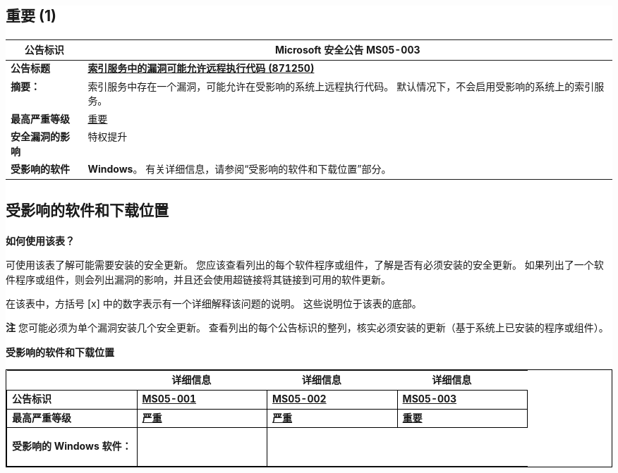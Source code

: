 重要 (1)
--------

| 公告标识           | Microsoft 安全公告 MS05-003                                                                                   |
|--------------------|---------------------------------------------------------------------------------------------------------------|
| **公告标题**       | [**索引服务中的漏洞可能允许远程执行代码 (871250)**](http://technet.microsoft.com/security/bulletin/ms05-003)  |
| **摘要：**         | 索引服务中存在一个漏洞，可能允许在受影响的系统上远程执行代码。 默认情况下，不会启用受影响的系统上的索引服务。 |
| **最高严重等级**   | [重要](http://go.microsoft.com/fwlink/?linkid=21140)                                                          |
| **安全漏洞的影响** | 特权提升                                                                                                      |
| **受影响的软件**   | **Windows**。 有关详细信息，请参阅“受影响的软件和下载位置”部分。                                              |

受影响的软件和下载位置
----------------------

**如何使用该表？**

可使用该表了解可能需要安装的安全更新。 您应该查看列出的每个软件程序或组件，了解是否有必须安装的安全更新。 如果列出了一个软件程序或组件，则会列出漏洞的影响，并且还会使用超链接将其链接到可用的软件更新。

在该表中，方括号 \[x\] 中的数字表示有一个详细解释该问题的说明。 这些说明位于该表的底部。

**注** 您可能必须为单个漏洞安装几个安全更新。 查看列出的每个公告标识的整列，核实必须安装的更新（基于系统上已安装的程序或组件）。

**受影响的软件和下载位置**

<p> </p>
<table style="border:1px solid black;">
<colgroup>
<col width="25%" />
<col width="25%" />
<col width="25%" />
<col width="25%" />
</colgroup>
<thead>
<tr class="header">
<th></th>
<th>详细信息        </th>
<th>详细信息        </th>
<th>详细信息        </th>
</tr>
</thead>
<tbody>
<tr class="odd">
<td style="border:1px solid black;"><strong>公告标识</strong></td>
<td style="border:1px solid black;"><a href="http://technet.microsoft.com/security/bulletin/ms05-001"><strong>MS05-001</strong></a></td>
<td style="border:1px solid black;"><a href="http://technet.microsoft.com/security/bulletin/ms05-002"><strong>MS05-002</strong></a></td>
<td style="border:1px solid black;"><a href="http://technet.microsoft.com/security/bulletin/ms05-003"><strong>MS05-003</strong></a></td>
</tr>  
<tr class="even">
<td style="border:1px solid black;"><strong>最高严重等级</strong></td>
<td style="border:1px solid black;"><a href="http://go.microsoft.com/fwlink/?linkid=21140"><strong>严重</strong></a></td>
<td style="border:1px solid black;"><a href="http://go.microsoft.com/fwlink/?linkid=21140"><strong>严重</strong></a></td>
<td style="border:1px solid black;"><a href="http://go.microsoft.com/fwlink/?linkid=21140"><strong>重要</strong></a></td>
</tr>  
<tr class="odd">
<td style="border:1px solid black;"><p><strong>受影响的 Windows 软件：</strong></p></td>
<td style="border:1px solid black;"></td>